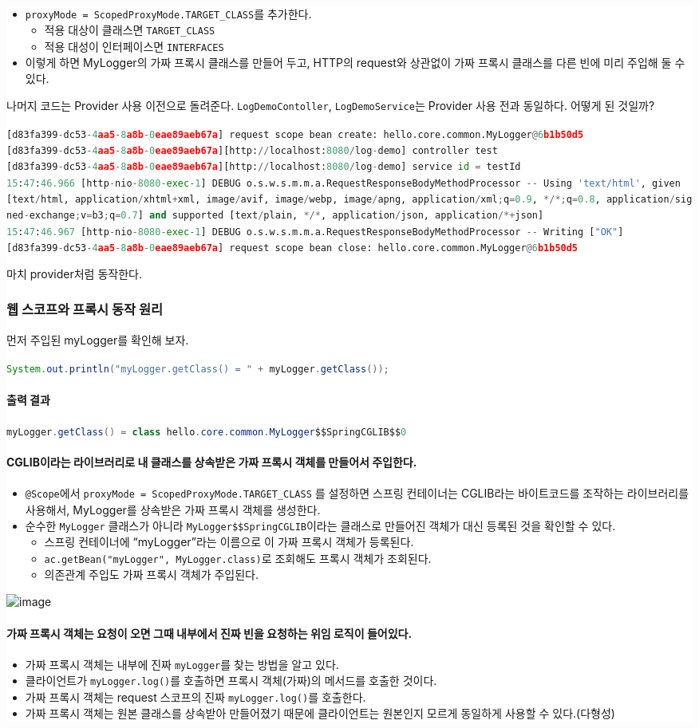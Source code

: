 - `proxyMode = ScopedProxyMode.TARGET_CLASS`를 추가한다.
    - 적용 대상이 클래스면 `TARGET_CLASS`
    - 적용 대성이 인터페이스면 `INTERFACES`
- 이렇게 하면 MyLogger의 가짜 프록시 클래스를 만들어 두고, HTTP의 request와 상관없이 가짜 프록시 클래스를 다른 빈에 미리 주입해 둘 수 있다.

나머지 코드는 Provider 사용 이전으로 돌려준다. `LogDemoContoller`, `LogDemoService`는 Provider 사용 전과 동일하다. 어떻게 된 것일까?

```python
[d83fa399-dc53-4aa5-8a8b-0eae89aeb67a] request scope bean create: hello.core.common.MyLogger@6b1b50d5
[d83fa399-dc53-4aa5-8a8b-0eae89aeb67a][http://localhost:8080/log-demo] controller test
[d83fa399-dc53-4aa5-8a8b-0eae89aeb67a][http://localhost:8080/log-demo] service id = testId
15:47:46.966 [http-nio-8080-exec-1] DEBUG o.s.w.s.m.m.a.RequestResponseBodyMethodProcessor -- Using 'text/html', given [text/html, application/xhtml+xml, image/avif, image/webp, image/apng, application/xml;q=0.9, */*;q=0.8, application/signed-exchange;v=b3;q=0.7] and supported [text/plain, */*, application/json, application/*+json]
15:47:46.967 [http-nio-8080-exec-1] DEBUG o.s.w.s.m.m.a.RequestResponseBodyMethodProcessor -- Writing ["OK"]
[d83fa399-dc53-4aa5-8a8b-0eae89aeb67a] request scope bean close: hello.core.common.MyLogger@6b1b50d5
```

마치 provider처럼 동작한다.

### 웹 스코프와 프록시 동작 원리

먼저 주입된 myLogger를 확인해 보자.

```java
System.out.println("myLogger.getClass() = " + myLogger.getClass());
```

#### 출력 결과

```java
myLogger.getClass() = class hello.core.common.MyLogger$$SpringCGLIB$$0
```

#### CGLIB이라는 라이브러리로 내 클래스를 상속받은 가짜 프록시 객체를 만들어서 주입한다.

- `@Scope`에서 `proxyMode = ScopedProxyMode.TARGET_CLASS` 를 설정하면 스프링 컨테이너는 CGLIB라는 바이트코드를 조작하는 라이브러리를 사용해서, MyLogger를 상속받은 가짜 프록시 객체를 생성한다.
- 순수한 `MyLogger` 클래스가 아니라 `MyLogger$$SpringCGLIB`이라는 클래스로 만들어진 객체가 대신 등록된 것을 확인할 수 있다.
    - 스프링 컨테이너에 “myLogger”라는 이름으로 이 가짜 프록시 객체가 등록된다.
    - `ac.getBean("myLogger", MyLogger.class)`로 조회해도 프록시 객체가 조회된다.
    - 의존관계 주입도 가짜 프록시 객체가 주입된다.

![image](https://github.com/muyaaho/spring-basic/assets/76798969/d0a30477-87e4-46d2-a83e-f81aca20ab5d)

#### 가짜 프록시 객체는 요청이 오면 그때 내부에서 진짜 빈을 요청하는 위임 로직이 들어있다.

- 가짜 프록시 객체는 내부에 진짜 `myLogger`를 찾는 방법을 알고 있다.
- 클라이언트가 `myLogger.log()`를 호출하면 프록시 객체(가짜)의 메서드를 호출한 것이다.
- 가짜 프록시 객체는 request 스코프의 진짜 `myLogger.log()`를 호출한다.
- 가짜 프록시 객체는 원본 클래스를 상속받아 만들어졌기 때문에 클라이언트는 원본인지 모르게 동일하게 사용할 수 있다.(다형성)
